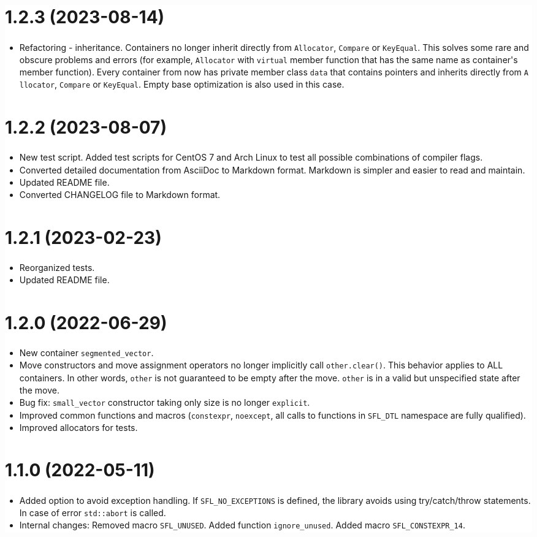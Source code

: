 

# 1.2.3 (2023-08-14)

* Refactoring - inheritance. Containers no longer inherit directly from
  `Allocator`, `Compare` or `KeyEqual`. This solves some rare and obscure
  problems and errors (for example, `Allocator` with `virtual` member
  function that has the same name as container's member function).
  Every container from now has private member class `data` that contains
  pointers and inherits directly from `Allocator`, `Compare` or `KeyEqual`.
  Empty base optimization is also used in this case.



# 1.2.2 (2023-08-07)

* New test script. Added test scripts for CentOS 7 and Arch Linux to test all
  possible combinations of compiler flags.
* Converted detailed documentation from AsciiDoc to Markdown format. Markdown
  is simpler and easier to read and maintain.
* Updated README file.
* Converted CHANGELOG file to Markdown format.



# 1.2.1 (2023-02-23)

* Reorganized tests.
* Updated README file.



# 1.2.0 (2022-06-29)

* New container `segmented_vector`.
* Move constructors and move assignment operators no longer implicitly call
  `other.clear()`. This behavior applies to ALL containers.
  In other words, `other` is not guaranteed to be empty after the move.
  `other` is in a valid but unspecified state after the move.
* Bug fix: `small_vector` constructor taking only size is no longer `explicit`.
* Improved common functions and macros (`constexpr`, `noexcept`, all calls to
  functions in `SFL_DTL` namespace are fully qualified).
* Improved allocators for tests.



# 1.1.0 (2022-05-11)

* Added option to avoid exception handling. If `SFL_NO_EXCEPTIONS` is defined,
  the library avoids using try/catch/throw statements. In case of error
  `std::abort` is called.
* Internal changes: Removed macro `SFL_UNUSED`. Added function `ignore_unused`.
  Added macro `SFL_CONSTEXPR_14`.
